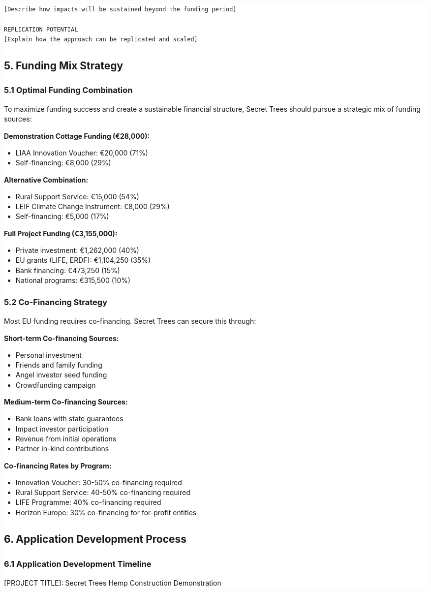 ```
[Describe how impacts will be sustained beyond the funding period]

REPLICATION POTENTIAL
[Explain how the approach can be replicated and scaled]
```

## 5. Funding Mix Strategy

### 5.1 Optimal Funding Combination

To maximize funding success and create a sustainable financial structure, Secret Trees should pursue a strategic mix of funding sources:

**Demonstration Cottage Funding (€28,000):**
- LIAA Innovation Voucher: €20,000 (71%)
- Self-financing: €8,000 (29%)

**Alternative Combination:**
- Rural Support Service: €15,000 (54%)
- LEIF Climate Change Instrument: €8,000 (29%)
- Self-financing: €5,000 (17%)

**Full Project Funding (€3,155,000):**
- Private investment: €1,262,000 (40%)
- EU grants (LIFE, ERDF): €1,104,250 (35%)
- Bank financing: €473,250 (15%)
- National programs: €315,500 (10%)

### 5.2 Co-Financing Strategy

Most EU funding requires co-financing. Secret Trees can secure this through:

**Short-term Co-financing Sources:**
- Personal investment
- Friends and family funding
- Angel investor seed funding
- Crowdfunding campaign

**Medium-term Co-financing Sources:**
- Bank loans with state guarantees
- Impact investor participation
- Revenue from initial operations
- Partner in-kind contributions

**Co-financing Rates by Program:**
- Innovation Voucher: 30-50% co-financing required
- Rural Support Service: 40-50% co-financing required
- LIFE Programme: 40% co-financing required
- Horizon Europe: 30% co-financing for for-profit entities

## 6. Application Development Process

### 6.1 Application Development Timeline


[PROJECT TITLE]: Secret Trees Hemp Construction Demonstration